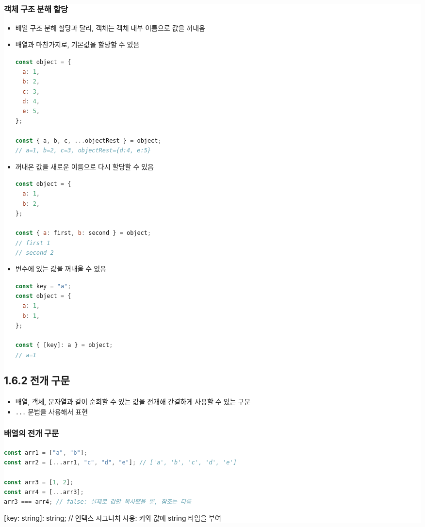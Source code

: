 ### 객체 구조 분해 할당

- 배열 구조 분해 할당과 달리, 객체는 객체 내부 이름으로 값을 꺼내옴
- 배열과 마찬가지로, 기본값을 할당할 수 있음

  ```js
  const object = {
    a: 1,
    b: 2,
    c: 3,
    d: 4,
    e: 5,
  };

  const { a, b, c, ...objectRest } = object;
  // a=1, b=2, c=3, objectRest={d:4, e:5}
  ```

- 꺼내온 값을 새로운 이름으로 다시 할당할 수 있음

  ```js
  const object = {
    a: 1,
    b: 2,
  };

  const { a: first, b: second } = object;
  // first 1
  // second 2
  ```

- 변수에 있는 값을 꺼내올 수 있음

  ```js
  const key = "a";
  const object = {
    a: 1,
    b: 1,
  };

  const { [key]: a } = object;
  // a=1
  ```

## 1.6.2 전개 구문

- 배열, 객체, 문자열과 같이 순회할 수 있는 값을 전개해 간결하게 사용할 수 있는 구문
- `...` 문법을 사용해서 표현

### 배열의 전개 구문

```js
const arr1 = ["a", "b"];
const arr2 = [...arr1, "c", "d", "e"]; // ['a', 'b', 'c', 'd', 'e']

const arr3 = [1, 2];
const arr4 = [...arr3];
arr3 === arr4; // false: 실제로 값만 복사됐을 뿐, 참조는 다름
```


  [key: string]: string; // 인덱스 시그니처 사용: 키와 값에 string 타입을 부여